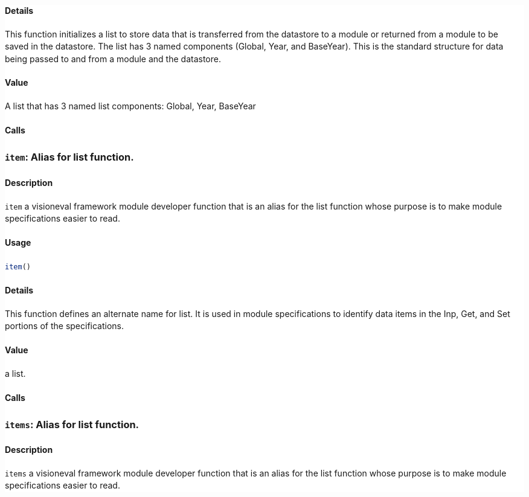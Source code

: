 
#### Details


 This function initializes a list to store data that is transferred from
 the datastore to a module or returned from a module to be saved in the
 datastore. The list has 3 named components (Global, Year, and BaseYear). This
 is the standard structure for data being passed to and from a module and the
 datastore.


#### Value


 A list that has 3 named list components: Global, Year, BaseYear


#### Calls



### `item`: Alias for list function.

#### Description


 `item` a visioneval framework module developer function that is an alias
 for the list function whose purpose is to make module specifications easier
 to read.


#### Usage

```r
item()
```


#### Details


 This function defines an alternate name for list. It is used in module
 specifications to identify data items in the Inp, Get, and Set portions of
 the specifications.


#### Value


 a list.


#### Calls



### `items`: Alias for list function.

#### Description


 `items` a visioneval framework module developer function that is
 an alias for the list function whose purpose is to make module specifications
 easier to read.
